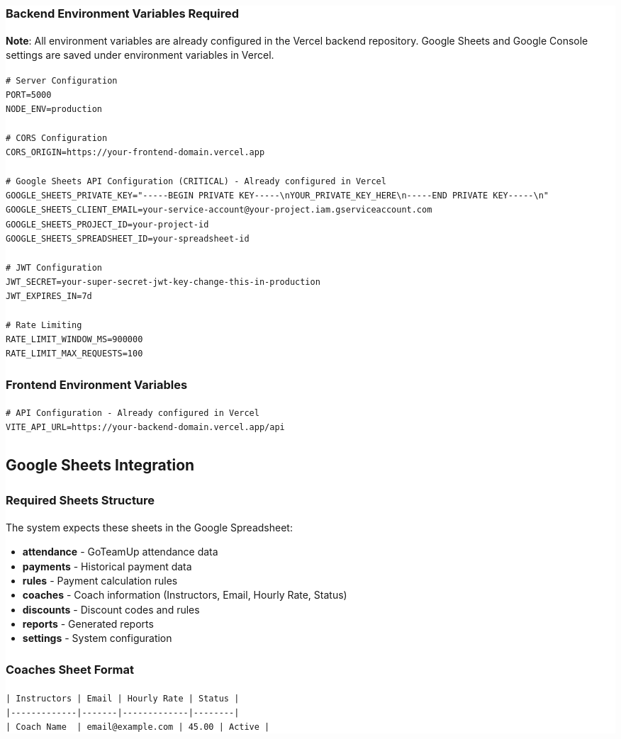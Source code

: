 ### Backend Environment Variables Required
**Note**: All environment variables are already configured in the Vercel backend repository. Google Sheets and Google Console settings are saved under environment variables in Vercel.

```env
# Server Configuration
PORT=5000
NODE_ENV=production

# CORS Configuration
CORS_ORIGIN=https://your-frontend-domain.vercel.app

# Google Sheets API Configuration (CRITICAL) - Already configured in Vercel
GOOGLE_SHEETS_PRIVATE_KEY="-----BEGIN PRIVATE KEY-----\nYOUR_PRIVATE_KEY_HERE\n-----END PRIVATE KEY-----\n"
GOOGLE_SHEETS_CLIENT_EMAIL=your-service-account@your-project.iam.gserviceaccount.com
GOOGLE_SHEETS_PROJECT_ID=your-project-id
GOOGLE_SHEETS_SPREADSHEET_ID=your-spreadsheet-id

# JWT Configuration
JWT_SECRET=your-super-secret-jwt-key-change-this-in-production
JWT_EXPIRES_IN=7d

# Rate Limiting
RATE_LIMIT_WINDOW_MS=900000
RATE_LIMIT_MAX_REQUESTS=100
```

### Frontend Environment Variables
```env
# API Configuration - Already configured in Vercel
VITE_API_URL=https://your-backend-domain.vercel.app/api
```

## Google Sheets Integration

### Required Sheets Structure
The system expects these sheets in the Google Spreadsheet:
- **attendance** - GoTeamUp attendance data
- **payments** - Historical payment data
- **rules** - Payment calculation rules
- **coaches** - Coach information (Instructors, Email, Hourly Rate, Status)
- **discounts** - Discount codes and rules
- **reports** - Generated reports
- **settings** - System configuration

### Coaches Sheet Format
```
| Instructors | Email | Hourly Rate | Status |
|-------------|-------|-------------|--------|
| Coach Name  | email@example.com | 45.00 | Active |
```
